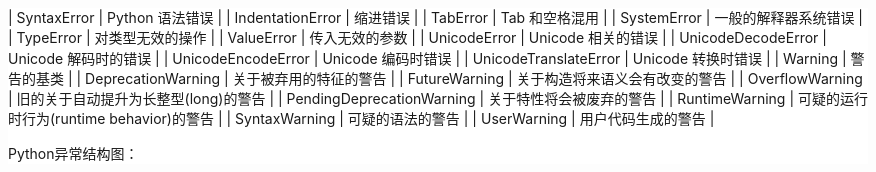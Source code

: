 |        SyntaxError        |                  Python 语法错误                   |
|     IndentationError      |                      缩进错误                      |
|         TabError          |                   Tab 和空格混用                   |
|        SystemError        |                一般的解释器系统错误                |
|         TypeError         |                  对类型无效的操作                  |
|        ValueError         |                   传入无效的参数                   |
|       UnicodeError        |                 Unicode 相关的错误                 |
|    UnicodeDecodeError     |                Unicode 解码时的错误                |
|    UnicodeEncodeError     |                 Unicode 编码时错误                 |
|   UnicodeTranslateError   |                 Unicode 转换时错误                 |
|          Warning          |                     警告的基类                     |
|    DeprecationWarning     |               关于被弃用的特征的警告               |
|       FutureWarning       |           关于构造将来语义会有改变的警告           |
|      OverflowWarning      |        旧的关于自动提升为长整型(long)的警告        |
| PendingDeprecationWarning |              关于特性将会被废弃的警告              |
|      RuntimeWarning       |      可疑的运行时行为(runtime behavior)的警告      |
|       SyntaxWarning       |                  可疑的语法的警告                  |
|        UserWarning        |                 用户代码生成的警告                 |

Python异常结构图：
